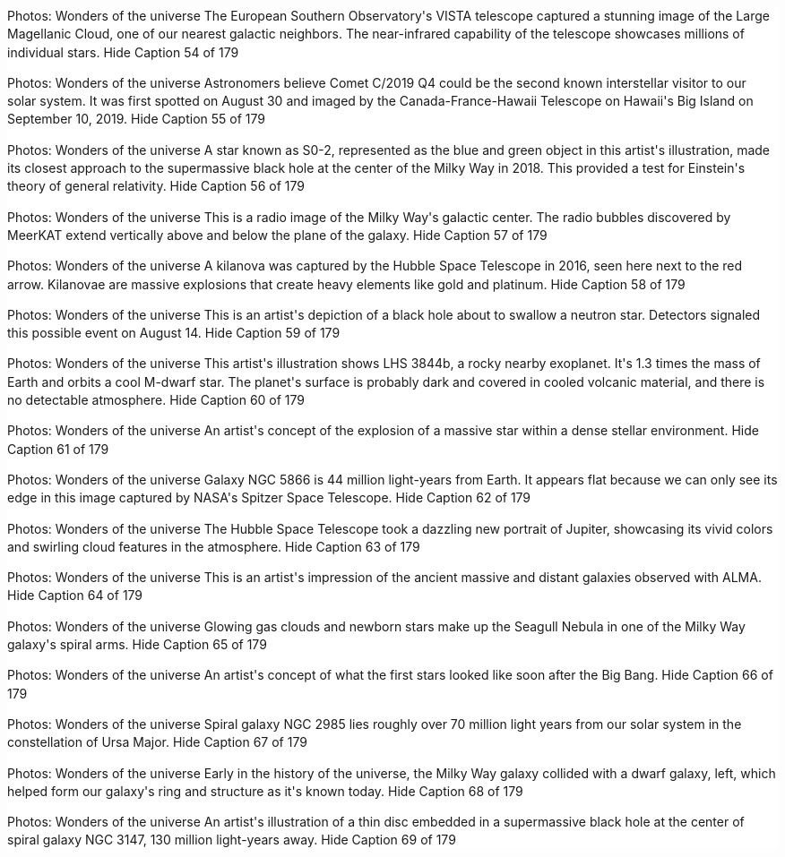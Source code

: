 Photos: Wonders of the universe The European Southern Observatory's VISTA telescope captured a stunning image of the Large Magellanic Cloud, one of our nearest galactic neighbors. The near-infrared capability of the telescope showcases millions of individual stars. Hide Caption 54 of 179

Photos: Wonders of the universe Astronomers believe Comet C/2019 Q4 could be the second known interstellar visitor to our solar system. It was first spotted on August 30 and imaged by the Canada-France-Hawaii Telescope on Hawaii's Big Island on September 10, 2019. Hide Caption 55 of 179

Photos: Wonders of the universe A star known as S0-2, represented as the blue and green object in this artist's illustration, made its closest approach to the supermassive black hole at the center of the Milky Way in 2018. This provided a test for Einstein's theory of general relativity. Hide Caption 56 of 179

Photos: Wonders of the universe This is a radio image of the Milky Way's galactic center. The radio bubbles discovered by MeerKAT extend vertically above and below the plane of the galaxy. Hide Caption 57 of 179

Photos: Wonders of the universe A kilanova was captured by the Hubble Space Telescope in 2016, seen here next to the red arrow. Kilanovae are massive explosions that create heavy elements like gold and platinum. Hide Caption 58 of 179

Photos: Wonders of the universe This is an artist's depiction of a black hole about to swallow a neutron star. Detectors signaled this possible event on August 14. Hide Caption 59 of 179

Photos: Wonders of the universe This artist's illustration shows LHS 3844b, a rocky nearby exoplanet. It's 1.3 times the mass of Earth and orbits a cool M-dwarf star. The planet's surface is probably dark and covered in cooled volcanic material, and there is no detectable atmosphere. Hide Caption 60 of 179

Photos: Wonders of the universe An artist's concept of the explosion of a massive star within a dense stellar environment. Hide Caption 61 of 179

Photos: Wonders of the universe Galaxy NGC 5866 is 44 million light-years from Earth. It appears flat because we can only see its edge in this image captured by NASA's Spitzer Space Telescope. Hide Caption 62 of 179

Photos: Wonders of the universe The Hubble Space Telescope took a dazzling new portrait of Jupiter, showcasing its vivid colors and swirling cloud features in the atmosphere. Hide Caption 63 of 179

Photos: Wonders of the universe This is an artist's impression of the ancient massive and distant galaxies observed with ALMA. Hide Caption 64 of 179

Photos: Wonders of the universe Glowing gas clouds and newborn stars make up the Seagull Nebula in one of the Milky Way galaxy's spiral arms. Hide Caption 65 of 179

Photos: Wonders of the universe An artist's concept of what the first stars looked like soon after the Big Bang. Hide Caption 66 of 179

Photos: Wonders of the universe Spiral galaxy NGC 2985 lies roughly over 70 million light years from our solar system in the constellation of Ursa Major. Hide Caption 67 of 179

Photos: Wonders of the universe Early in the history of the universe, the Milky Way galaxy collided with a dwarf galaxy, left, which helped form our galaxy's ring and structure as it's known today. Hide Caption 68 of 179

Photos: Wonders of the universe An artist's illustration of a thin disc embedded in a supermassive black hole at the center of spiral galaxy NGC 3147, 130 million light-years away. Hide Caption 69 of 179
